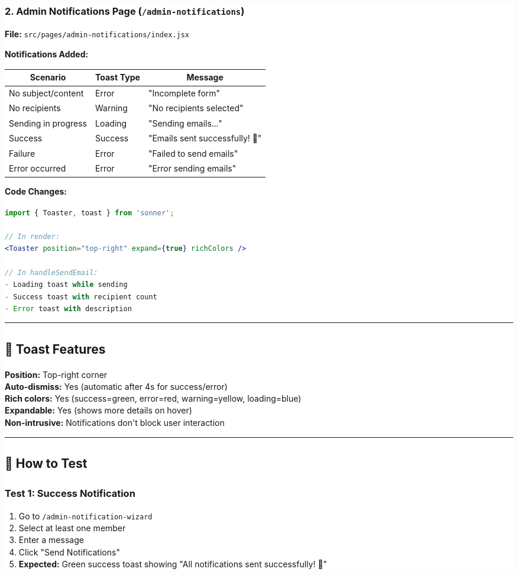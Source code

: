 
### 2. Admin Notifications Page (`/admin-notifications`)
**File:** `src/pages/admin-notifications/index.jsx`

**Notifications Added:**

| Scenario | Toast Type | Message |
|----------|-----------|---------|
| No subject/content | Error | "Incomplete form" |
| No recipients | Warning | "No recipients selected" |
| Sending in progress | Loading | "Sending emails..." |
| Success | Success | "Emails sent successfully! 🎉" |
| Failure | Error | "Failed to send emails" |
| Error occurred | Error | "Error sending emails" |

**Code Changes:**
```jsx
import { Toaster, toast } from 'sonner';

// In render:
<Toaster position="top-right" expand={true} richColors />

// In handleSendEmail:
- Loading toast while sending
- Success toast with recipient count
- Error toast with description
```

---

## 🎨 Toast Features

**Position:** Top-right corner  
**Auto-dismiss:** Yes (automatic after 4s for success/error)  
**Rich colors:** Yes (success=green, error=red, warning=yellow, loading=blue)  
**Expandable:** Yes (shows more details on hover)  
**Non-intrusive:** Notifications don't block user interaction

---

## 🧪 How to Test

### Test 1: Success Notification
1. Go to `/admin-notification-wizard`
2. Select at least one member
3. Enter a message
4. Click "Send Notifications"
5. **Expected:** Green success toast showing "All notifications sent successfully! 🎉"
